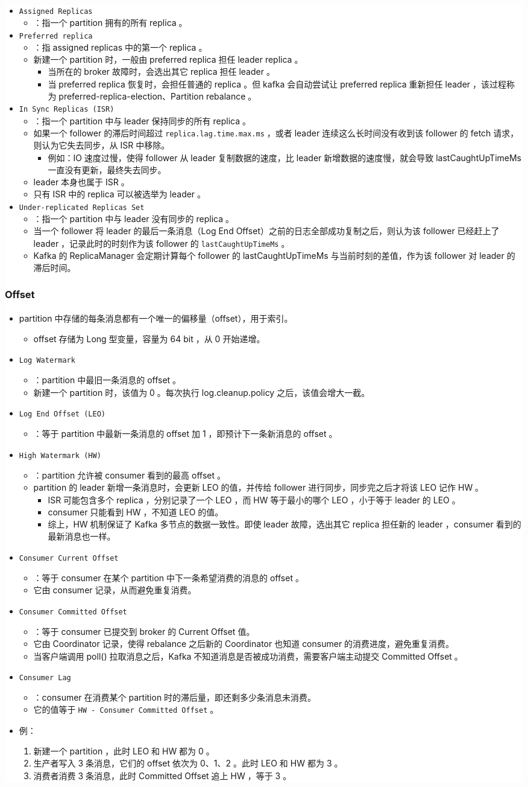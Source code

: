 - `Assigned Replicas`
  - ：指一个 partition 拥有的所有 replica 。
- `Preferred replica`
  - ：指 assigned replicas 中的第一个 replica 。
  - 新建一个 partition 时，一般由 preferred replica 担任 leader replica 。
    - 当所在的 broker 故障时，会选出其它 replica 担任 leader 。
    - 当 preferred replica 恢复时，会担任普通的 replica 。但 kafka 会自动尝试让 preferred replica 重新担任 leader ，该过程称为 preferred-replica-election、Partition rebalance 。
- `In Sync Replicas (ISR)`
  - ：指一个 partition 中与 leader 保持同步的所有 replica 。
  - 如果一个 follower 的滞后时间超过 `replica.lag.time.max.ms` ，或者 leader 连续这么长时间没有收到该 follower 的 fetch 请求，则认为它失去同步，从 ISR 中移除。
    - 例如：IO 速度过慢，使得 follower 从 leader 复制数据的速度，比 leader 新增数据的速度慢，就会导致 lastCaughtUpTimeMs 一直没有更新，最终失去同步。
  - leader 本身也属于 ISR 。
  - 只有 ISR 中的 replica 可以被选举为 leader 。
- `Under-replicated Replicas Set`
  - ：指一个 partition 中与 leader 没有同步的 replica 。
  - 当一个 follower 将 leader 的最后一条消息（Log End Offset）之前的日志全部成功复制之后，则认为该 follower 已经赶上了 leader ，记录此时的时刻作为该 follower 的 `lastCaughtUpTimeMs` 。
  - Kafka 的 ReplicaManager 会定期计算每个 follower 的 lastCaughtUpTimeMs 与当前时刻的差值，作为该 follower 对 leader 的滞后时间。

### Offset

- partition 中存储的每条消息都有一个唯一的偏移量（offset），用于索引。
  - offset 存储为 Long 型变量，容量为 64 bit ，从 0 开始递增。

- `Log Watermark`
  - ：partition 中最旧一条消息的 offset 。
  - 新建一个 partition 时，该值为 0 。每次执行 log.cleanup.policy 之后，该值会增大一截。
- `Log End Offset (LEO)`
  - ：等于 partition 中最新一条消息的 offset 加 1 ，即预计下一条新消息的 offset 。
- `High Watermark (HW)`
  - ：partition 允许被 consumer 看到的最高 offset 。
  - partition 的 leader 新增一条消息时，会更新 LEO 的值，并传给 follower 进行同步，同步完之后才将该 LEO 记作 HW 。
    - ISR 可能包含多个 replica ，分别记录了一个 LEO ，而 HW 等于最小的哪个 LEO ，小于等于 leader 的 LEO 。
    - consumer 只能看到 HW ，不知道 LEO 的值。
    - 综上，HW 机制保证了 Kafka 多节点的数据一致性。即使 leader 故障，选出其它 replica 担任新的 leader ，consumer 看到的最新消息也一样。
- `Consumer Current Offset`
  - ：等于 consumer 在某个 partition 中下一条希望消费的消息的 offset 。
  - 它由 consumer 记录，从而避免重复消费。
- `Consumer Committed Offset`
  - ：等于 consumer 已提交到 broker 的 Current Offset 值。
  - 它由 Coordinator 记录，使得 rebalance 之后新的 Coordinator 也知道 consumer 的消费进度，避免重复消费。
  - 当客户端调用 poll() 拉取消息之后，Kafka 不知道消息是否被成功消费，需要客户端主动提交 Committed Offset 。
- `Consumer Lag`
  - ：consumer 在消费某个 partition 时的滞后量，即还剩多少条消息未消费。
  - 它的值等于 `HW - Consumer Committed Offset` 。

- 例：
  1. 新建一个 partition ，此时 LEO 和 HW 都为 0 。
  2. 生产者写入 3 条消息，它们的 offset 依次为 0、1、2 。此时 LEO 和 HW 都为 3 。
  3. 消费者消费 3 条消息，此时 Committed Offset 追上 HW ，等于 3 。
